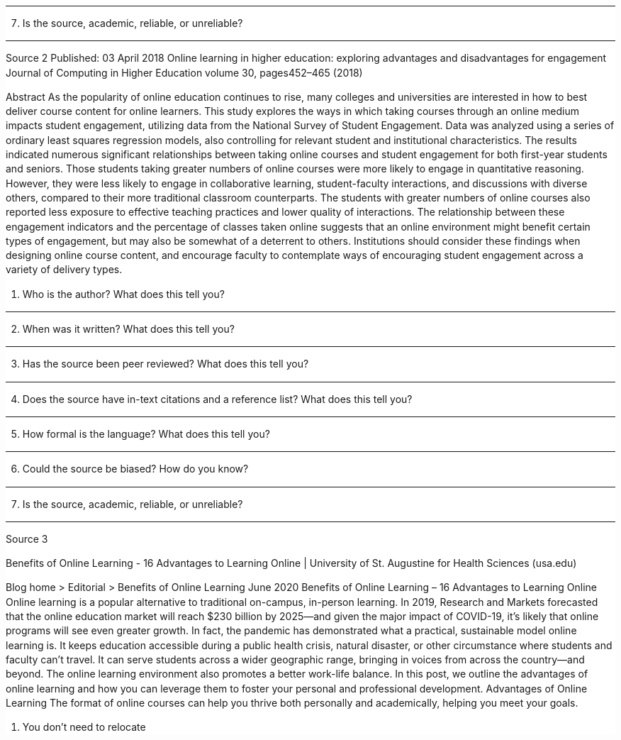 ______________________________________________________________
7.	Is the source, academic, reliable, or unreliable?
______________________________________________________________





Source 2
Published: 03 April 2018
Online learning in higher education: exploring advantages and disadvantages for engagement
Journal of Computing in Higher Education volume 30, pages452–465 (2018) 


Abstract
As the popularity of online education continues to rise, many colleges and universities are interested in how to best deliver course content for online learners. This study explores the ways in which taking courses through an online medium impacts student engagement, utilizing data from the National Survey of Student Engagement. Data was analyzed using a series of ordinary least squares regression models, also controlling for relevant student and institutional characteristics. The results indicated numerous significant relationships between taking online courses and student engagement for both first-year students and seniors. Those students taking greater numbers of online courses were more likely to engage in quantitative reasoning. However, they were less likely to engage in collaborative learning, student-faculty interactions, and discussions with diverse others, compared to their more traditional classroom counterparts. The students with greater numbers of online courses also reported less exposure to effective teaching practices and lower quality of interactions. The relationship between these engagement indicators and the percentage of classes taken online suggests that an online environment might benefit certain types of engagement, but may also be somewhat of a deterrent to others. Institutions should consider these findings when designing online course content, and encourage faculty to contemplate ways of encouraging student engagement across a variety of delivery types.
1.	Who is the author? What does this tell you?
______________________________________________________________
2.	When was it written? What does this tell you?
______________________________________________________________
3.	Has the source been peer reviewed? What does this tell you?
______________________________________________________________
4.	Does the source have in-text citations and a reference list? What does this tell you?
______________________________________________________________
5.	How formal is the language? What does this tell you?
______________________________________________________________
6.	Could the source be biased? How do you know?
______________________________________________________________
7.	Is the source, academic, reliable, or unreliable?
______________________________________________________________
Source 3

Benefits of Online Learning - 16 Advantages to Learning Online | University of St. Augustine for Health Sciences (usa.edu)

Blog home  >  Editorial  >  Benefits of Online Learning
 June 2020 
Benefits of Online Learning – 16 Advantages to Learning Online
Online learning is a popular alternative to traditional on-campus, in-person learning. In 2019, Research and Markets forecasted that the online education market will reach $230 billion by 2025—and given the major impact of COVID-19, it’s likely that online programs will see even greater growth. 
In fact, the pandemic has demonstrated what a practical, sustainable model online learning is. It keeps education accessible during a public health crisis, natural disaster, or other circumstance where students and faculty can’t travel. It can serve students across a wider geographic range, bringing in voices from across the country—and beyond. The online learning environment also promotes a better work-life balance. In this post, we outline the advantages of online learning and how you can leverage them to foster your personal and professional development.
Advantages of Online Learning
The format of online courses can help you thrive both personally and academically, helping you meet your goals.
1. You don’t need to relocate